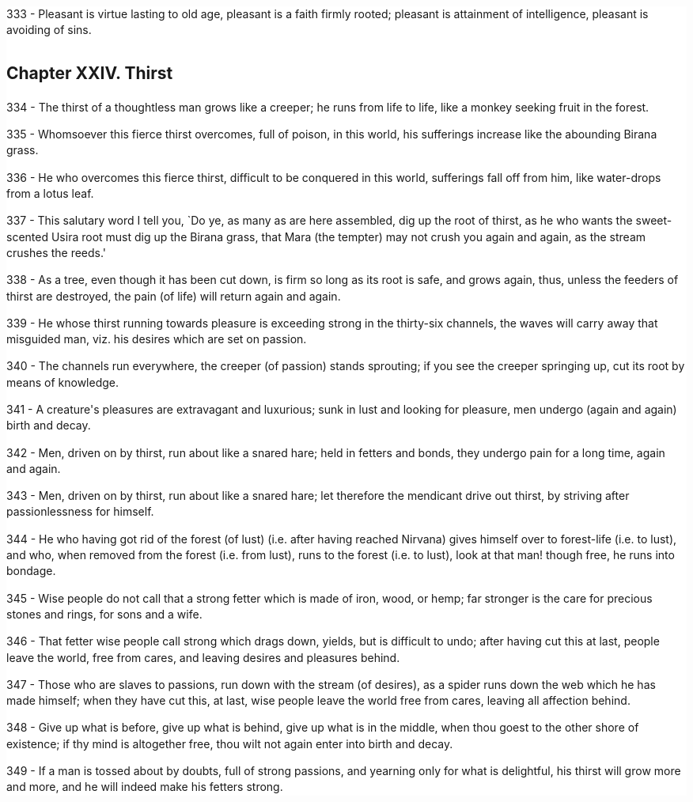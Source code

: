 333 - Pleasant is virtue lasting to old age, pleasant is a faith firmly rooted; pleasant is attainment of intelligence, pleasant is avoiding of sins.


##  Chapter XXIV. Thirst

334 - The thirst of a thoughtless man grows like a creeper; he runs from life to life, like a monkey seeking fruit in the forest.

335 - Whomsoever this fierce thirst overcomes, full of poison, in this world, his sufferings increase like the abounding Birana grass.

336 - He who overcomes this fierce thirst, difficult to be conquered in this world, sufferings fall off from him, like water-drops from a lotus leaf.

337 - This salutary word I tell you, `Do ye, as many as are here assembled, dig up the root of thirst, as he who wants the sweet-scented Usira root must dig up the Birana grass, that Mara (the tempter) may not crush you again and again, as the stream crushes the reeds.'

338 - As a tree, even though it has been cut down, is firm so long as its root is safe, and grows again, thus, unless the feeders of thirst are destroyed, the pain (of life) will return again and again.

339 - He whose thirst running towards pleasure is exceeding strong in the thirty-six channels, the waves will carry away that misguided man, viz. his desires which are set on passion.

340 - The channels run everywhere, the creeper (of passion) stands sprouting; if you see the creeper springing up, cut its root by means of knowledge.

341 - A creature's pleasures are extravagant and luxurious; sunk in lust and looking for pleasure, men undergo (again and again) birth and decay.

342 - Men, driven on by thirst, run about like a snared hare; held in fetters and bonds, they undergo pain for a long time, again and again.

343 - Men, driven on by thirst, run about like a snared hare; let therefore the mendicant drive out thirst, by striving after passionlessness for himself.

344 - He who having got rid of the forest (of lust) (i.e. after having reached Nirvana) gives himself over to forest-life (i.e. to lust), and who, when removed from the forest (i.e. from lust), runs to the forest (i.e. to lust), look at that man! though free, he runs into bondage.

345 - Wise people do not call that a strong fetter which is made of iron, wood, or hemp; far stronger is the care for precious stones and rings, for sons and a wife.

346 - That fetter wise people call strong which drags down, yields, but is difficult to undo; after having cut this at last, people leave the world, free from cares, and leaving desires and pleasures behind.

347 - Those who are slaves to passions, run down with the stream (of desires), as a spider runs down the web which he has made himself; when they have cut this, at last, wise people leave the world free from cares, leaving all affection behind.

348 - Give up what is before, give up what is behind, give up what is in the middle, when thou goest to the other shore of existence; if thy mind is altogether free, thou wilt not again enter into birth and decay.

349 - If a man is tossed about by doubts, full of strong passions, and yearning only for what is delightful, his thirst will grow more and more, and he will indeed make his fetters strong.
